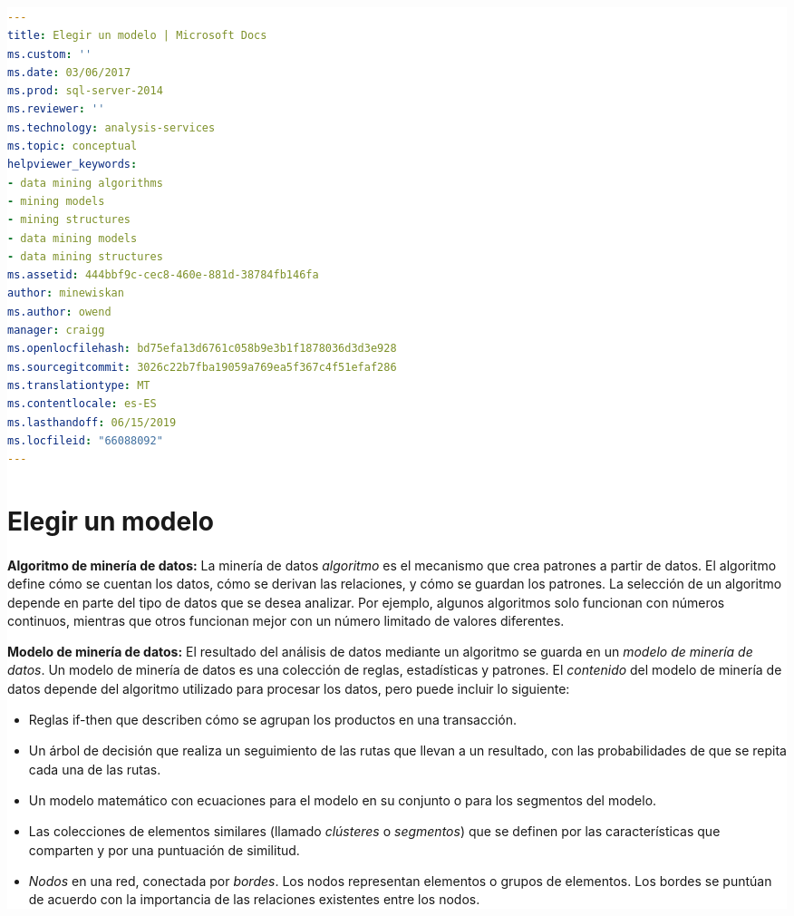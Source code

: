 ```yaml
---
title: Elegir un modelo | Microsoft Docs
ms.custom: ''
ms.date: 03/06/2017
ms.prod: sql-server-2014
ms.reviewer: ''
ms.technology: analysis-services
ms.topic: conceptual
helpviewer_keywords:
- data mining algorithms
- mining models
- mining structures
- data mining models
- data mining structures
ms.assetid: 444bbf9c-cec8-460e-881d-38784fb146fa
author: minewiskan
ms.author: owend
manager: craigg
ms.openlocfilehash: bd75efa13d6761c058b9e3b1f1878036d3d3e928
ms.sourcegitcommit: 3026c22b7fba19059a769ea5f367c4f51efaf286
ms.translationtype: MT
ms.contentlocale: es-ES
ms.lasthandoff: 06/15/2019
ms.locfileid: "66088092"
---
```

# <a name="choosing-a-model"></a>Elegir un modelo
  **Algoritmo de minería de datos:** La minería de datos *algoritmo* es el mecanismo que crea patrones a partir de datos. El algoritmo define cómo se cuentan los datos, cómo se derivan las relaciones, y cómo se guardan los patrones. La selección de un algoritmo depende en parte del tipo de datos que se desea analizar. Por ejemplo, algunos algoritmos solo funcionan con números continuos, mientras que otros funcionan mejor con un número limitado de valores diferentes.  
  
 **Modelo de minería de datos:** El resultado del análisis de datos mediante un algoritmo se guarda en un *modelo de minería de datos*. Un modelo de minería de datos es una colección de reglas, estadísticas y patrones. El *contenido* del modelo de minería de datos depende del algoritmo utilizado para procesar los datos, pero puede incluir lo siguiente:  
  
-   Reglas if-then que describen cómo se agrupan los productos en una transacción.  
  
-   Un árbol de decisión que realiza un seguimiento de las rutas que llevan a un resultado, con las probabilidades de que se repita cada una de las rutas.  
  
-   Un modelo matemático con ecuaciones para el modelo en su conjunto o para los segmentos del modelo.  
  
-   Las colecciones de elementos similares (llamado *clústeres* o *segmentos*) que se definen por las características que comparten y por una puntuación de similitud.  
  
-   *Nodos* en una red, conectada por *bordes*. Los nodos representan elementos o grupos de elementos. Los bordes se puntúan de acuerdo con la importancia de las relaciones existentes entre los nodos.  
  